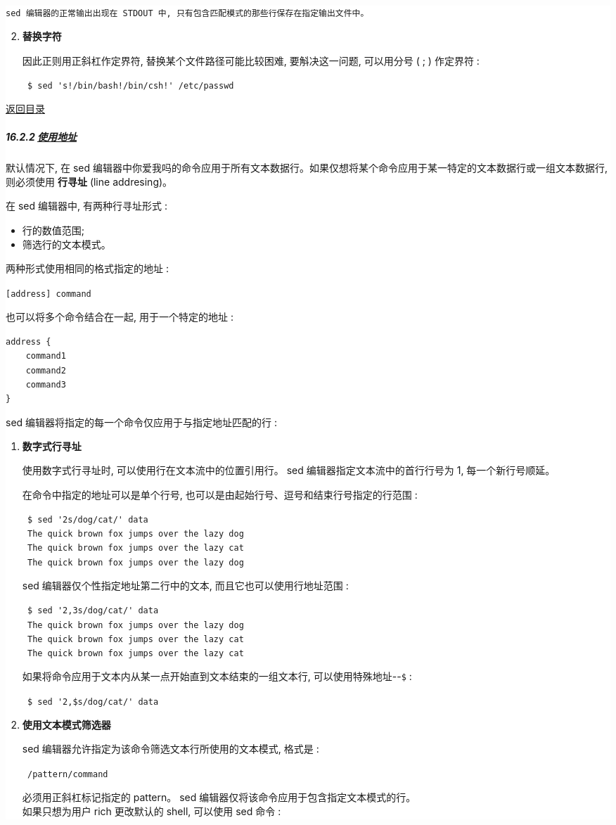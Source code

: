     sed 编辑器的正常输出出现在 STDOUT 中, 只有包含匹配模式的那些行保存在指定输出文件中。
    
2. **替换字符**  

    因此正则用正斜杠作定界符, 替换某个文件路径可能比较困难, 要斛决这一问题, 可以用分号 ( ; ) 作定界符 :  
    
        $ sed 's!/bin/bash!/bin/csh!' /etc/passwd

[返回目录](#toc)

##### 16.2.2 [使用地址](id:使用地址)

默认情况下, 在 sed 编辑器中你爱我吗的命令应用于所有文本数据行。如果仅想将某个命令应用于某一特定的文本数据行或一组文本数据行, 则必须使用 **行寻址** (line addresing)。

在 sed 编辑器中, 有两种行寻址形式 : 

- 行的数值范围;
- 筛选行的文本模式。

两种形式使用相同的格式指定的地址 :  

    [address] command

也可以将多个命令结合在一起, 用于一个特定的地址 :  

    address {
        command1
        command2
        command3
    }
    
sed 编辑器将指定的每一个命令仅应用于与指定地址匹配的行 :  

1. **数字式行寻址**  

    使用数字式行寻址时, 可以使用行在文本流中的位置引用行。 sed 编辑器指定文本流中的首行行号为 1, 每一个新行号顺延。
    
    在命令中指定的地址可以是单个行号, 也可以是由起始行号、逗号和结束行号指定的行范围 :  
    
        $ sed '2s/dog/cat/' data
        The quick brown fox jumps over the lazy dog
        The quick brown fox jumps over the lazy cat
        The quick brown fox jumps over the lazy dog
    
    sed 编辑器仅个性指定地址第二行中的文本, 而且它也可以使用行地址范围 :  
    
        $ sed '2,3s/dog/cat/' data
        The quick brown fox jumps over the lazy dog
        The quick brown fox jumps over the lazy cat
        The quick brown fox jumps over the lazy cat
        
    如果将命令应用于文本内从某一点开始直到文本结束的一组文本行, 可以使用特殊地址--`$` :  
    
        $ sed '2,$s/dog/cat/' data
        
2. **使用文本模式筛选器**  

    sed 编辑器允许指定为该命令筛选文本行所使用的文本模式, 格式是 :  
    
        /pattern/command
    必须用正斜杠标记指定的 pattern。 sed 编辑器仅将该命令应用于包含指定文本模式的行。  
    如果只想为用户 rich 更改默认的 shell, 可以使用 sed 命令 :  
    